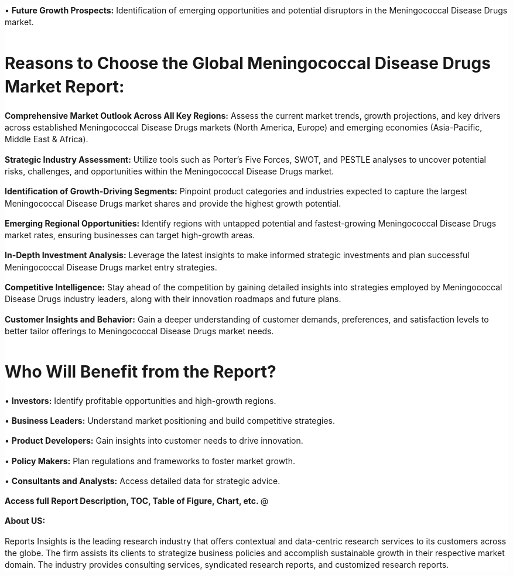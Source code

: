• <strong>Future Growth Prospects:</strong> Identification of emerging opportunities and potential disruptors in the Meningococcal Disease Drugs market.

# <strong>Reasons to Choose the Global Meningococcal Disease Drugs Market Report:</strong>

<strong>Comprehensive Market Outlook Across All Key Regions:</strong>
Assess the current market trends, growth projections, and key drivers across established Meningococcal Disease Drugs markets (North America, Europe) and emerging economies (Asia-Pacific, Middle East & Africa).

<strong>Strategic Industry Assessment:</strong>
Utilize tools such as Porter’s Five Forces, SWOT, and PESTLE analyses to uncover potential risks, challenges, and opportunities within the Meningococcal Disease Drugs market.

<strong>Identification of Growth-Driving Segments:</strong>
Pinpoint product categories and industries expected to capture the largest Meningococcal Disease Drugs market shares and provide the highest growth potential.

<strong>Emerging Regional Opportunities:</strong>
Identify regions with untapped potential and fastest-growing Meningococcal Disease Drugs market rates, ensuring businesses can target high-growth areas.

<strong>In-Depth Investment Analysis:</strong>
Leverage the latest insights to make informed strategic investments and plan successful Meningococcal Disease Drugs market entry strategies.

<strong>Competitive Intelligence:</strong>
Stay ahead of the competition by gaining detailed insights into strategies employed by Meningococcal Disease Drugs industry leaders, along with their innovation roadmaps and future plans.

<strong>Customer Insights and Behavior:</strong>
Gain a deeper understanding of customer demands, preferences, and satisfaction levels to better tailor offerings to Meningococcal Disease Drugs market needs.

# <strong>Who Will Benefit from the Report?</strong>

• <strong>Investors:</strong> Identify profitable opportunities and high-growth regions.

• <strong>Business Leaders:</strong> Understand market positioning and build competitive strategies.

• <strong>Product Developers:</strong> Gain insights into customer needs to drive innovation.

• <strong>Policy Makers:</strong> Plan regulations and frameworks to foster market growth.

• <strong>Consultants and Analysts:</strong> Access detailed data for strategic advice.
</ul>
<strong>Access full Report Description, TOC, Table of Figure, Chart, etc. </strong>@  <a href= style=color:#0000ff;></a></font>

<strong><strong>About US</strong>:</strong>

Reports Insights is the leading research industry that offers contextual and data-centric research services to its customers across the globe. The firm assists its clients to strategize business policies and accomplish sustainable growth in their respective market domain. The industry provides consulting services, syndicated research reports, and customized research reports.
